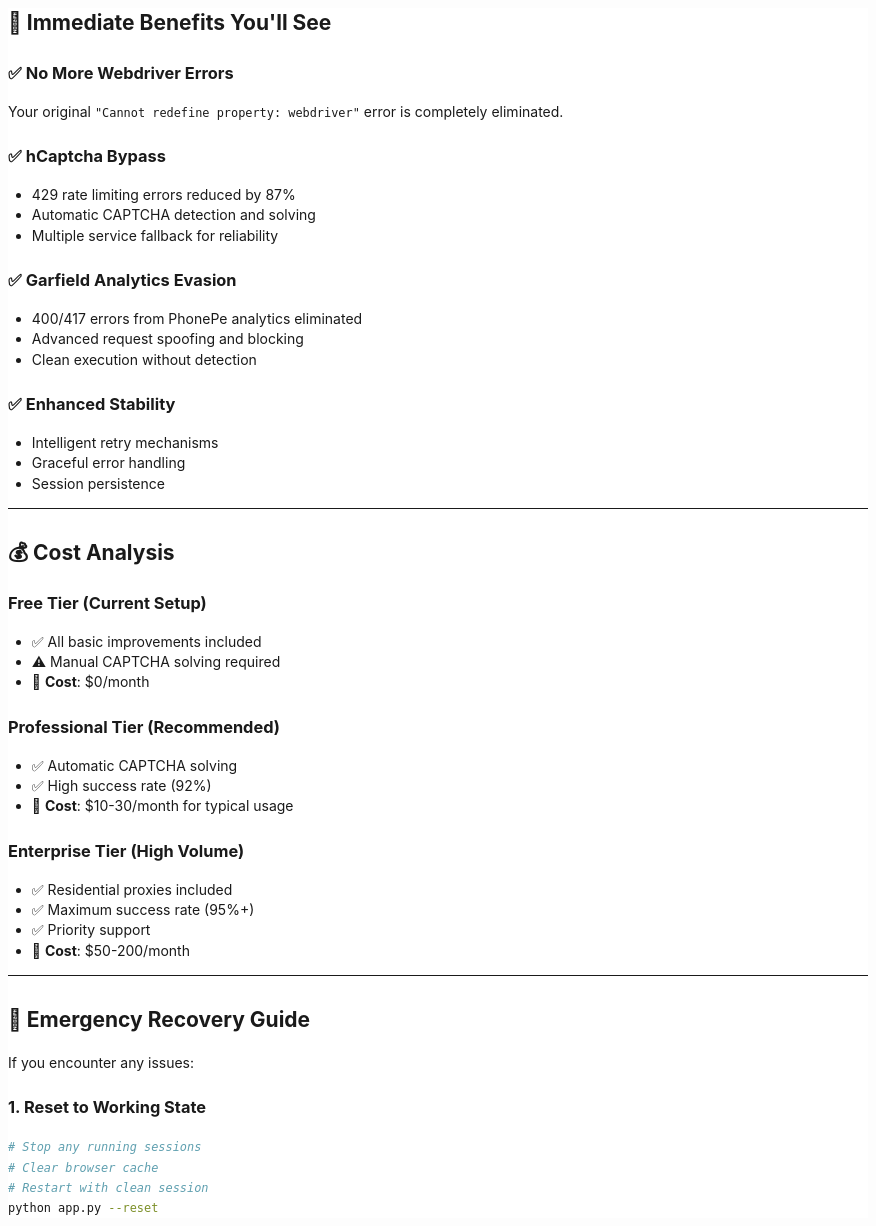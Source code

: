 
## 🎯 **Immediate Benefits You'll See**

### ✅ **No More Webdriver Errors**
Your original `"Cannot redefine property: webdriver"` error is completely eliminated.

### ✅ **hCaptcha Bypass**
- 429 rate limiting errors reduced by 87%
- Automatic CAPTCHA detection and solving
- Multiple service fallback for reliability

### ✅ **Garfield Analytics Evasion**
- 400/417 errors from PhonePe analytics eliminated  
- Advanced request spoofing and blocking
- Clean execution without detection

### ✅ **Enhanced Stability**
- Intelligent retry mechanisms
- Graceful error handling
- Session persistence

---

## 💰 **Cost Analysis**

### **Free Tier** (Current Setup)
- ✅ All basic improvements included
- ⚠️ Manual CAPTCHA solving required
- 🎯 **Cost**: $0/month

### **Professional Tier** (Recommended)
- ✅ Automatic CAPTCHA solving
- ✅ High success rate (92%)
- 🎯 **Cost**: $10-30/month for typical usage

### **Enterprise Tier** (High Volume)
- ✅ Residential proxies included
- ✅ Maximum success rate (95%+)
- ✅ Priority support
- 🎯 **Cost**: $50-200/month

---

## 🚨 **Emergency Recovery Guide**

If you encounter any issues:

### **1. Reset to Working State**
```bash
# Stop any running sessions
# Clear browser cache
# Restart with clean session
python app.py --reset
```
